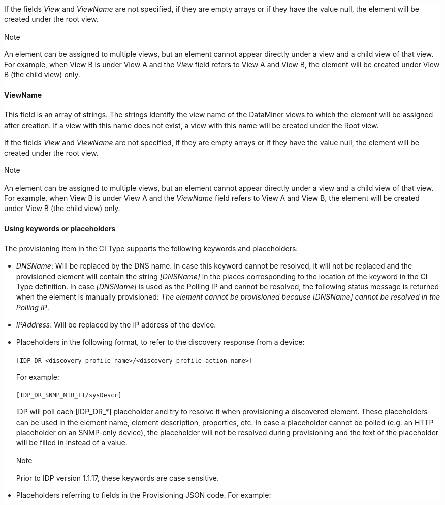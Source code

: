 If the fields *View* and *ViewName* are not specified, if they are empty arrays or if they have the value null, the element will be created under the root view.

> [!NOTE]
> An element can be assigned to multiple views, but an element cannot appear directly under a view and a child view of that view. For example, when View B is under View A and the *View* field refers to View A and View B, the element will be created under View B (the child view) only.

#### ViewName

This field is an array of strings. The strings identify the view name of the DataMiner views to which the element will be assigned after creation. If a view with this name does not exist, a view with this name will be created under the Root view.

If the fields *View* and *ViewName* are not specified, if they are empty arrays or if they have the value null, the element will be created under the root view.

> [!NOTE]
> An element can be assigned to multiple views, but an element cannot appear directly under a view and a child view of that view. For example, when View B is under View A and the *ViewName* field refers to View A and View B, the element will be created under View B (the child view) only.

#### Using keywords or placeholders

The provisioning item in the CI Type supports the following keywords and placeholders:

- *DNSName*: Will be replaced by the DNS name. In case this keyword cannot be resolved, it will not be replaced and the provisioned element will contain the string *\[DNSName\]* in the places corresponding to the location of the keyword in the CI Type definition. In case *\[DNSName\]* is used as the Polling IP and cannot be resolved, the following status message is returned when the element is manually provisioned: *The element cannot be provisioned because \[DNSName\] cannot be resolved in the Polling IP*.

- *IPAddress*: Will be replaced by the IP address of the device.

- Placeholders in the following format, to refer to the discovery response from a device:

    ```txt
    [IDP_DR_<discovery profile name>/<discovery profile action name>]
    ```

    For example:

    ```txt
    [IDP_DR_SNMP_MIB_II/sysDescr]
    ```

    IDP will poll each \[IDP_DR\_\*\] placeholder and try to resolve it when provisioning a discovered element. These placeholders can be used in the element name, element description, properties, etc. In case a placeholder cannot be polled (e.g. an HTTP placeholder on an SNMP-only device), the placeholder will not be resolved during provisioning and the text of the placeholder will be filled in instead of a value.

    > [!NOTE]
    > Prior to IDP version 1.1.17, these keywords are case sensitive.

- Placeholders referring to fields in the Provisioning JSON code. For example:

